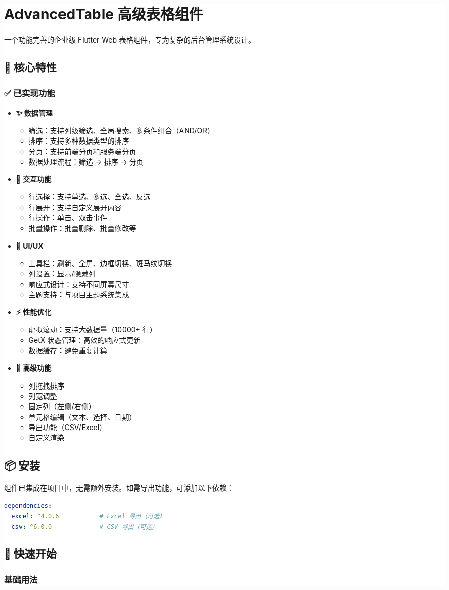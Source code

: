 # AdvancedTable 高级表格组件

一个功能完善的企业级 Flutter Web 表格组件，专为复杂的后台管理系统设计。

## 🚀 核心特性

### ✅ 已实现功能

- **✨ 数据管理**
  - 筛选：支持列级筛选、全局搜索、多条件组合（AND/OR）
  - 排序：支持多种数据类型的排序
  - 分页：支持前端分页和服务端分页
  - 数据处理流程：筛选 → 排序 → 分页

- **🎯 交互功能**
  - 行选择：支持单选、多选、全选、反选
  - 行展开：支持自定义展开内容
  - 行操作：单击、双击事件
  - 批量操作：批量删除、批量修改等

- **🎨 UI/UX**
  - 工具栏：刷新、全屏、边框切换、斑马纹切换
  - 列设置：显示/隐藏列
  - 响应式设计：支持不同屏幕尺寸
  - 主题支持：与项目主题系统集成

- **⚡ 性能优化**
  - 虚拟滚动：支持大数据量（10000+ 行）
  - GetX 状态管理：高效的响应式更新
  - 数据缓存：避免重复计算

- **🔧 高级功能**
  - 列拖拽排序
  - 列宽调整
  - 固定列（左侧/右侧）
  - 单元格编辑（文本、选择、日期）
  - 导出功能（CSV/Excel）
  - 自定义渲染

## 📦 安装

组件已集成在项目中，无需额外安装。如需导出功能，可添加以下依赖：

```yaml
dependencies:
  excel: ^4.0.6           # Excel 导出（可选）
  csv: ^6.0.0             # CSV 导出（可选）
```

## 🎯 快速开始

### 基础用法
